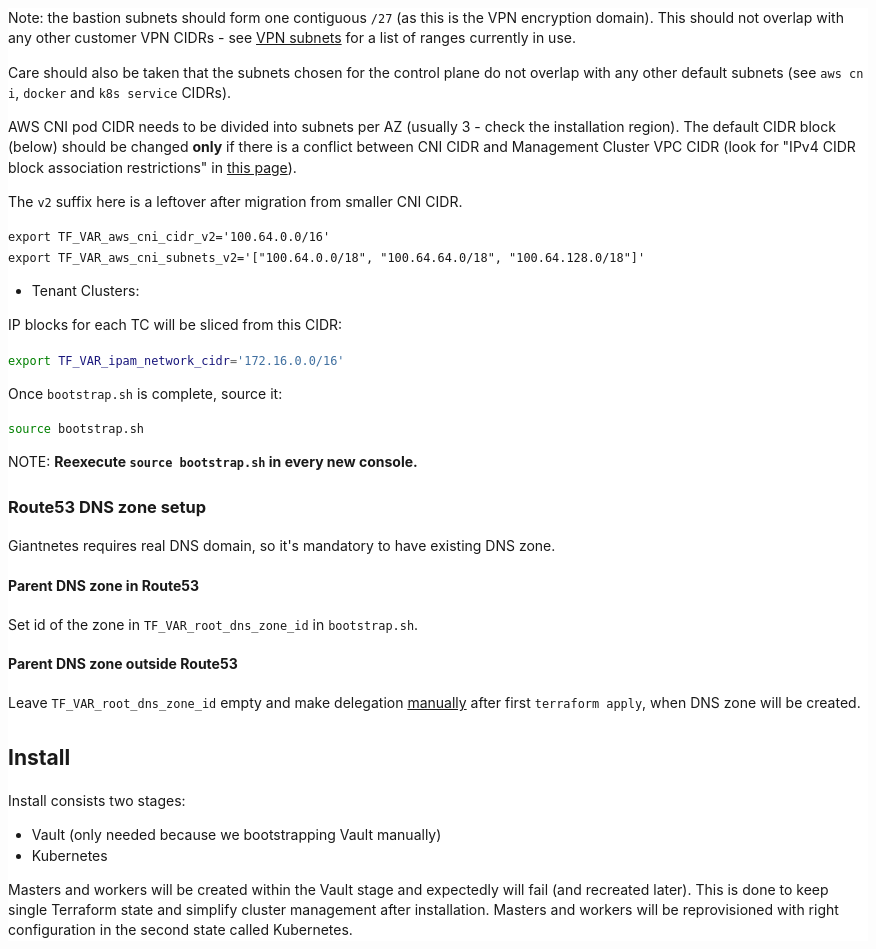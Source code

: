Note: the bastion subnets should form one contiguous `/27` (as this is the VPN encryption domain). This should not overlap with any other customer VPN CIDRs - see [VPN subnets](https://intranet.giantswarm.io/docs/support-and-ops/vpn-subnet-allocation/) for a list of ranges currently in use.

Care should also be taken that the subnets chosen for the control plane do not overlap with any other default subnets (see `aws cni`, `docker` and `k8s service` CIDRs).

AWS CNI pod CIDR needs to be divided into subnets per AZ (usually 3 - check the installation region). The default CIDR block (below) should be changed **only** if there is a conflict between CNI CIDR and Management Cluster VPC CIDR (look for "IPv4 CIDR block association restrictions" in [this page](https://docs.aws.amazon.com/vpc/latest/userguide/VPC_Subnets.html)).

The `v2` suffix here is a leftover after migration from smaller CNI CIDR.

```
export TF_VAR_aws_cni_cidr_v2='100.64.0.0/16'
export TF_VAR_aws_cni_subnets_v2='["100.64.0.0/18", "100.64.64.0/18", "100.64.128.0/18"]'
```

* Tenant Clusters:

IP blocks for each TC will be sliced from this CIDR:

```bash
export TF_VAR_ipam_network_cidr='172.16.0.0/16'
```

Once `bootstrap.sh` is complete, source it:

```bash
source bootstrap.sh
```

NOTE: **Reexecute `source bootstrap.sh` in every new console.**

### Route53 DNS zone setup

Giantnetes requires real DNS domain, so it's mandatory to have existing DNS zone.

#### Parent DNS zone in Route53

Set id of the zone in `TF_VAR_root_dns_zone_id` in `bootstrap.sh`.

#### Parent DNS zone outside Route53

Leave `TF_VAR_root_dns_zone_id` empty and make delegation [manually](http://docs.aws.amazon.com/Route53/latest/DeveloperGuide/CreatingNewSubdomain.html#UpdateDNSParentDomain) after first `terraform apply`, when DNS zone will be created.

## Install

Install consists two stages:

- Vault (only needed because we bootstrapping Vault manually)
- Kubernetes

Masters and workers will be created within the Vault stage and expectedly will fail (and recreated later). This is done to keep single Terraform state and simplify cluster management after installation. Masters and workers will be reprovisioned with right configuration in the second state called Kubernetes.
